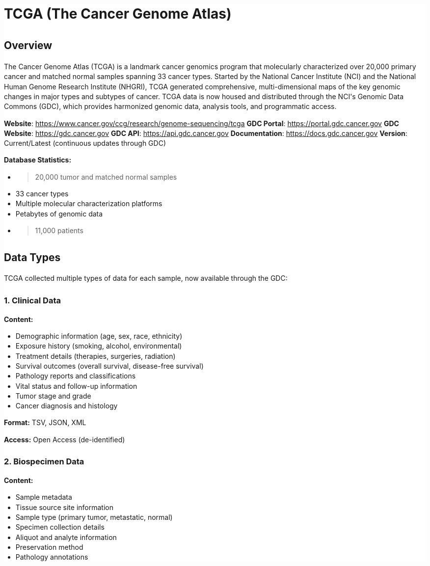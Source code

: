 # TCGA (The Cancer Genome Atlas)

## Overview

The Cancer Genome Atlas (TCGA) is a landmark cancer genomics program that molecularly characterized over 20,000 primary cancer and matched normal samples spanning 33 cancer types. Started by the National Cancer Institute (NCI) and the National Human Genome Research Institute (NHGRI), TCGA generated comprehensive, multi-dimensional maps of the key genomic changes in major types and subtypes of cancer. TCGA data is now housed and distributed through the NCI's Genomic Data Commons (GDC), which provides harmonized genomic data, analysis tools, and programmatic access.

**Website**: https://www.cancer.gov/ccg/research/genome-sequencing/tcga
**GDC Portal**: https://portal.gdc.cancer.gov
**GDC Website**: https://gdc.cancer.gov
**GDC API**: https://api.gdc.cancer.gov
**Documentation**: https://docs.gdc.cancer.gov
**Version**: Current/Latest (continuous updates through GDC)

**Database Statistics:**
- >20,000 tumor and matched normal samples
- 33 cancer types
- Multiple molecular characterization platforms
- Petabytes of genomic data
- >11,000 patients

## Data Types

TCGA collected multiple types of data for each sample, now available through the GDC:

### 1. Clinical Data

**Content:**
- Demographic information (age, sex, race, ethnicity)
- Exposure history (smoking, alcohol, environmental)
- Treatment details (therapies, surgeries, radiation)
- Survival outcomes (overall survival, disease-free survival)
- Pathology reports and classifications
- Vital status and follow-up information
- Tumor stage and grade
- Cancer diagnosis and histology

**Format:** TSV, JSON, XML

**Access:** Open Access (de-identified)

### 2. Biospecimen Data

**Content:**
- Sample metadata
- Tissue source site information
- Sample type (primary tumor, metastatic, normal)
- Specimen collection details
- Aliquot and analyte information
- Preservation method
- Pathology annotations
